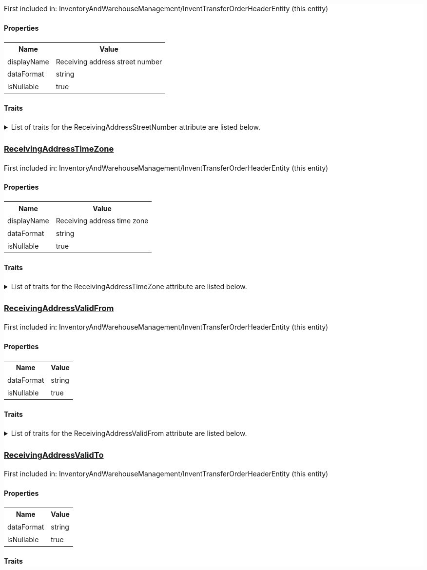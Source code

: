 First included in: InventoryAndWarehouseManagement/InventTransferOrderHeaderEntity (this entity)  

#### Properties

<table><tr><th>Name</th><th>Value</th></tr><tr><td>displayName</td><td>Receiving address street number</td></tr><tr><td>dataFormat</td><td>string</td></tr><tr><td>isNullable</td><td>true</td></tr></table>

#### Traits

<details><summary>List of traits for the ReceivingAddressStreetNumber attribute are listed below.</summary></details>

### <a href=#ReceivingAddressTimeZone name="ReceivingAddressTimeZone">ReceivingAddressTimeZone</a>

First included in: InventoryAndWarehouseManagement/InventTransferOrderHeaderEntity (this entity)  

#### Properties

<table><tr><th>Name</th><th>Value</th></tr><tr><td>displayName</td><td>Receiving address time zone</td></tr><tr><td>dataFormat</td><td>string</td></tr><tr><td>isNullable</td><td>true</td></tr></table>

#### Traits

<details><summary>List of traits for the ReceivingAddressTimeZone attribute are listed below.</summary></details>

### <a href=#ReceivingAddressValidFrom name="ReceivingAddressValidFrom">ReceivingAddressValidFrom</a>

First included in: InventoryAndWarehouseManagement/InventTransferOrderHeaderEntity (this entity)  

#### Properties

<table><tr><th>Name</th><th>Value</th></tr><tr><td>dataFormat</td><td>string</td></tr><tr><td>isNullable</td><td>true</td></tr></table>

#### Traits

<details><summary>List of traits for the ReceivingAddressValidFrom attribute are listed below.</summary></details>

### <a href=#ReceivingAddressValidTo name="ReceivingAddressValidTo">ReceivingAddressValidTo</a>

First included in: InventoryAndWarehouseManagement/InventTransferOrderHeaderEntity (this entity)  

#### Properties

<table><tr><th>Name</th><th>Value</th></tr><tr><td>dataFormat</td><td>string</td></tr><tr><td>isNullable</td><td>true</td></tr></table>

#### Traits
